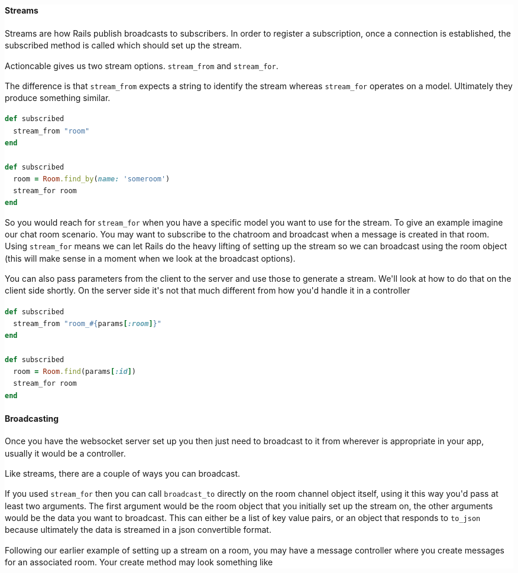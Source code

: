 #### Streams

Streams are how Rails publish broadcasts to subscribers. In order to register a subscription, once a connection is established, the subscribed method is called which should set up the stream.

Actioncable gives us two stream options. `stream_from` and `stream_for`.

The difference is that `stream_from` expects a string to identify the stream whereas `stream_for` operates on a model. Ultimately they produce something similar.

~~~ruby
def subscribed
  stream_from "room"
end

def subscribed
  room = Room.find_by(name: 'someroom')
  stream_for room
end
~~~

So you would reach for `stream_for` when you have a specific model you want to use for the stream. To give an example imagine our chat room scenario. You may want to subscribe to the chatroom and broadcast when a message is created in that room. Using `stream_for` means we can let Rails do the heavy lifting of setting up the stream so we can broadcast using the room object (this will make sense in a moment when we look at the broadcast options).

You can also pass parameters from the client to the server and use those to generate a stream. We'll look at how to do that on the client side shortly. On the server side it's not that much different from how you'd handle it in a controller


~~~ruby
def subscribed
  stream_from "room_#{params[:room]}"
end

def subscribed
  room = Room.find(params[:id])
  stream_for room
end
~~~

#### Broadcasting

Once you have the websocket server set up you then just need to broadcast to it from wherever is appropriate in your app, usually it would be a controller.

Like streams, there are a couple of ways you can broadcast.

If you used `stream_for` then you can call `broadcast_to` directly on the room channel object itself, using it this way you'd pass at least two arguments. The first argument would be the room object that you initially set up the stream on, the other arguments would be the data you want to broadcast. This can either be a list of key value pairs, or an object that responds to `to_json` because ultimately the data is streamed in a json convertible format.

Following our earlier example of setting up a stream on a room, you may have a message controller where you create messages for an associated room. Your create method may look something like
